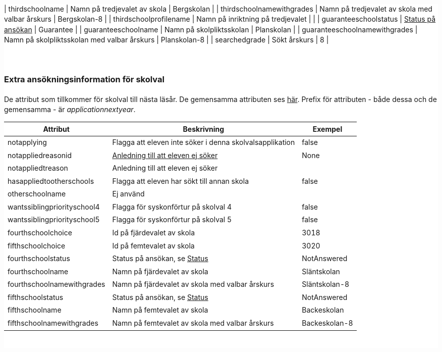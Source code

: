 | thirdschoolname             | Namn på tredjevalet av skola         | Bergskolan   |
| thirdschoolnamewithgrades   | Namn på tredjevalet av skola med valbar årskurs | Bergskolan-8 |
| thirdschoolprofilename      | Namn på inriktning på tredjevalet    |              |
| guaranteeschoolstatus       | <a href="#admissionstatustype">Status på ansökan</a> | Guarantee     |
| guaranteeschoolname         | Namn på skolpliktsskolan             | Planskolan   |
| guaranteeschoolnamewithgrades | Namn på skolpliktsskolan med valbar årskurs | Planskolan-8 |
| searchedgrade               | Sökt årskurs                         | 8            |

<br />
<div id="applicationnextyear">

### **Extra ansökningsinformation för skolval**

De attribut som tillkommer för skolval till nästa läsår. De gemensamma attributen ses <a href="#applicationbase">här</a>. Prefix för attributen - både dessa och de gemensamma - är *applicationnextyear*.

| Attribut                    | Beskrivning                  | Exempel       |
| --------------------------- | ---------------------------- | ------------- |
| notapplying                 | Flagga att eleven inte söker i denna skolvalsapplikation | false |
| notappliedreasonid          | <a href="#notapplyingtype">Anledning till att eleven ej söker</a> | None |
| notappliedtreason           | Anledning till att eleven ej söker   |  |
| hasappliedtootherschools    | Flagga att eleven har sökt till annan skola | false |
| otherschoolname             | Ej använd                    |  |
| wantssiblingpriorityschool4 | Flagga för syskonförtur på skolval 4 | false |
| wantssiblingpriorityschool5 | Flagga för syskonförtur på skolval 5 | false |
| fourthschoolchoice          | Id på fjärdevalet av skola   | 3018 |
| fifthschoolchoice           | Id på femtevalet av skola    | 3020 |
| fourthschoolstatus          | Status på ansökan, se <a href="#admissionstatustype">Status</a> | NotAnswered |
| fourthschoolname            | Namn på fjärdevalet av skola | Släntskolan |
| fourthschoolnamewithgrades  | Namn på fjärdevalet av skola med valbar årskurs | Släntskolan-8 |
| fifthschoolstatus           | Status på ansökan, se <a href="#admissionstatustype">Status</a> | NotAnswered |
| fifthschoolname             | Namn på femtevalet av skola          | Backeskolan |
| fifthschoolnamewithgrades   | Namn på femtevalet av skola med valbar årskurs  | Backeskolan-8 |

</div>

<br />

